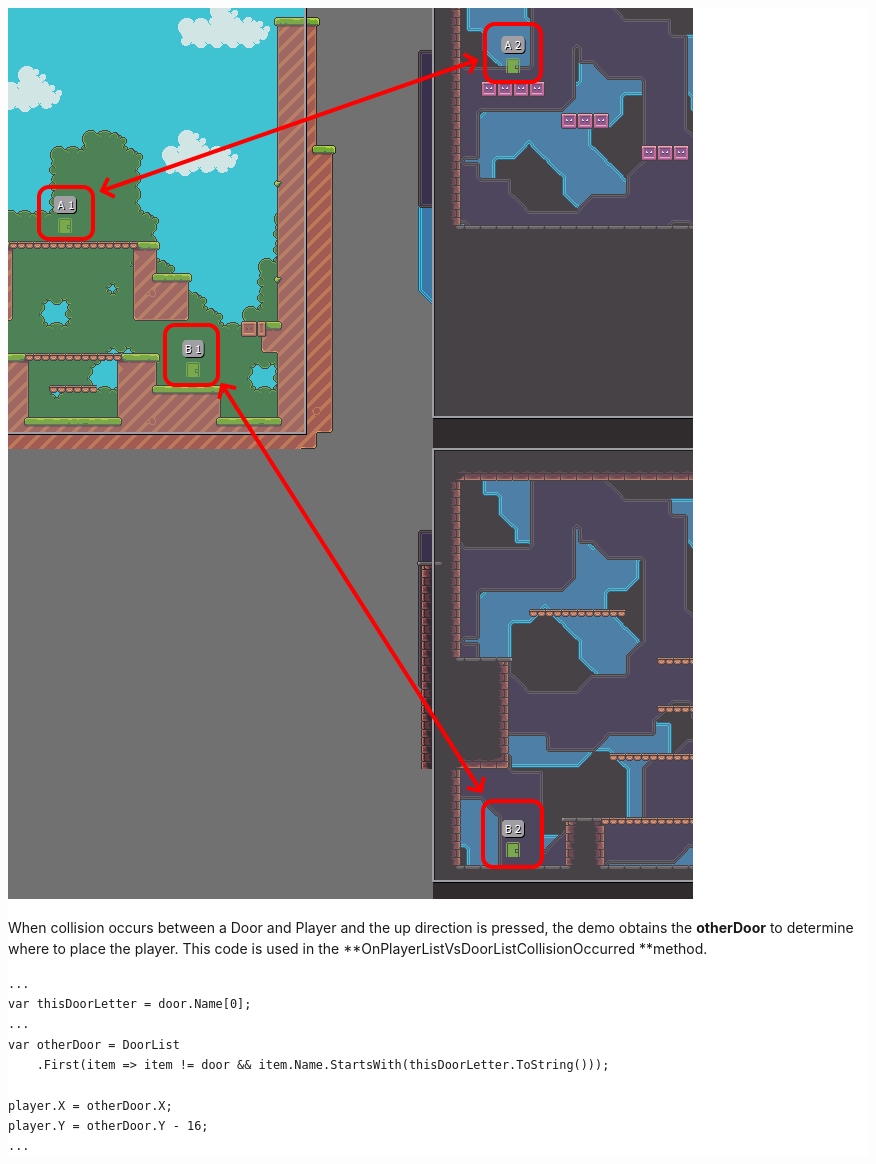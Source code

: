 ![](../../media/2021-05-img_60953bd9cdaac.png)

When collision occurs between a Door and  Player and the up direction is pressed, the demo obtains the **otherDoor** to determine where to place the player. This code is used in the \*\*OnPlayerListVsDoorListCollisionOccurred \*\*method.

```
...
var thisDoorLetter = door.Name[0];
...
var otherDoor = DoorList
    .First(item => item != door && item.Name.StartsWith(thisDoorLetter.ToString()));

player.X = otherDoor.X;
player.Y = otherDoor.Y - 16;
...
```
